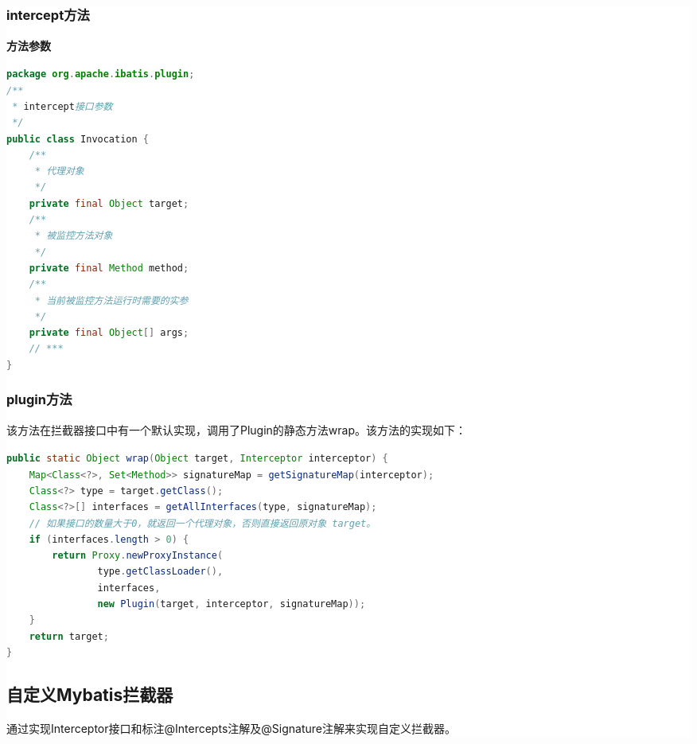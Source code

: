 

### intercept方法

**方法参数**

```java
package org.apache.ibatis.plugin;
/**
 * intercept接口参数
 */
public class Invocation {
    /**
     * 代理对象
     */
    private final Object target;
    /**
     * 被监控方法对象
     */   
    private final Method method;
    /**
     * 当前被监控方法运行时需要的实参
     */
    private final Object[] args;
    // ***
}
```



### plugin方法

该方法在拦截器接口中有一个默认实现，调用了Plugin的静态方法wrap。该方法的实现如下：

```java
public static Object wrap(Object target, Interceptor interceptor) {
    Map<Class<?>, Set<Method>> signatureMap = getSignatureMap(interceptor);
    Class<?> type = target.getClass();
    Class<?>[] interfaces = getAllInterfaces(type, signatureMap);
    // 如果接口的数量大于0，就返回一个代理对象，否则直接返回原对象 target。
    if (interfaces.length > 0) {
        return Proxy.newProxyInstance(
                type.getClassLoader(),
                interfaces,
                new Plugin(target, interceptor, signatureMap));
    }
    return target;
}
```



## 自定义Mybatis拦截器

通过实现Interceptor接口和标注@Intercepts注解及@Signature注解来实现自定义拦截器。
